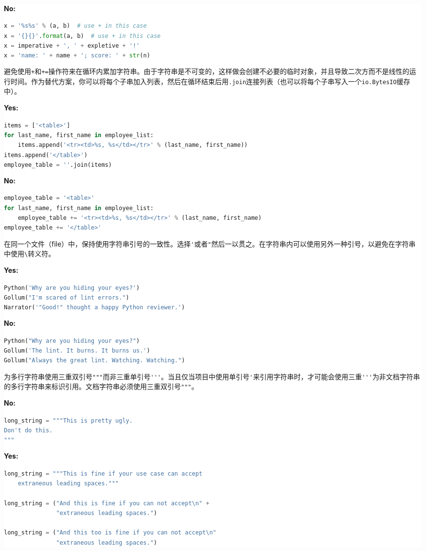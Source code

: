 **No:**
```Python
x = '%s%s' % (a, b)  # use + in this case
x = '{}{}'.format(a, b)  # use + in this case
x = imperative + ', ' + expletive + '!'
x = 'name: ' + name + '; score: ' + str(n)
```

​       避免使用`+`和`+=`操作符来在循环内累加字符串。由于字符串是不可变的，这样做会创建不必要的临时对象，并且导致二次方而不是线性的运行时间。作为替代方案，你可以将每个子串加入列表，然后在循环结束后用`.join`连接列表（也可以将每个子串写入一个`io.BytesIO`缓存中）。

**Yes:**
```Python
items = ['<table>']
for last_name, first_name in employee_list:
    items.append('<tr><td>%s, %s</td></tr>' % (last_name, first_name))
items.append('</table>')
employee_table = ''.join(items)
```

**No:**
```Python
employee_table = '<table>'
for last_name, first_name in employee_list:
    employee_table += '<tr><td>%s, %s</td></tr>' % (last_name, first_name)
employee_table += '</table>'
```

​       在同一个文件（file）中，保持使用字符串引号的一致性。选择`'`或者`"`然后一以贯之。在字符串内可以使用另外一种引号，以避免在字符串中使用`\`转义符。

**Yes:**
```Python
Python('Why are you hiding your eyes?')
Gollum("I'm scared of lint errors.")
Narrator('"Good!" thought a happy Python reviewer.')
```

**No:**
```Python
Python("Why are you hiding your eyes?")
Gollum('The lint. It burns. It burns us.')
Gollum("Always the great lint. Watching. Watching.")
```

​       为多行字符串使用三重双引号`"""`而非三重单引号`'''`。当且仅当项目中使用单引号`'`来引用字符串时，才可能会使用三重`'''`为非文档字符串的多行字符串来标识引用。文档字符串必须使用三重双引号`"""`。


**No:**
```Python
long_string = """This is pretty ugly.
Don't do this.
"""
```

**Yes:**
```Python
long_string = """This is fine if your use case can accept
    extraneous leading spaces."""

long_string = ("And this is fine if you can not accept\n" +
               "extraneous leading spaces.")

long_string = ("And this too is fine if you can not accept\n"
               "extraneous leading spaces.")
```
